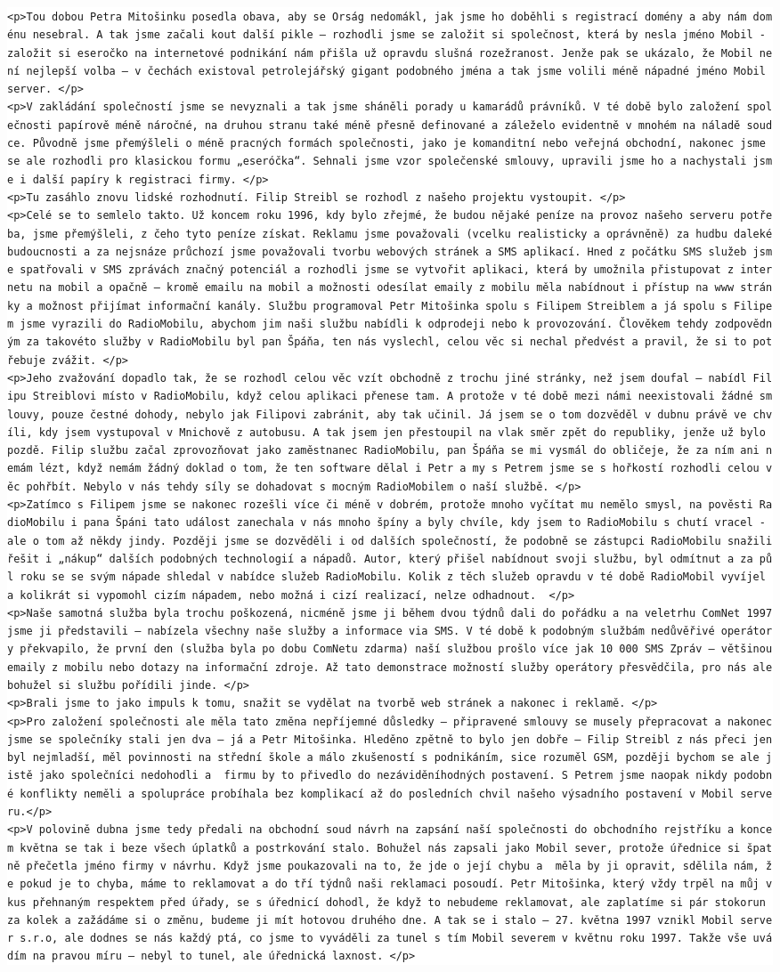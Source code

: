 	<p>Tou dobou Petra Mitošinku posedla obava, aby se Orság nedomákl, jak jsme ho doběhli s registrací domény a aby nám doménu nesebral. A tak jsme začali kout další pikle – rozhodli jsme se založit si společnost, která by nesla jméno Mobil - založit si eseročko na internetové podnikání nám přišla už opravdu slušná rozežranost. Jenže pak se ukázalo, že Mobil není nejlepší volba – v čechách existoval petrolejářský gigant podobného jména a tak jsme volili méně nápadné jméno Mobil server. </p>
	<p>V zakládání společností jsme se nevyznali a tak jsme sháněli porady u kamarádů právníků. V té době bylo založení společnosti papírově méně náročné, na druhou stranu také méně přesně definované a záleželo evidentně v mnohém na náladě soudce. Původně jsme přemýšleli o méně pracných formách společnosti, jako je komanditní nebo veřejná obchodní, nakonec jsme se ale rozhodli pro klasickou formu „eseróčka“. Sehnali jsme vzor společenské smlouvy, upravili jsme ho a nachystali jsme i další papíry k registraci firmy. </p>
	<p>Tu zasáhlo znovu lidské rozhodnutí. Filip Streibl se rozhodl z našeho projektu vystoupit. </p>
	<p>Celé se to semlelo takto. Už koncem roku 1996, kdy bylo zřejmé, že budou nějaké peníze na provoz našeho serveru potřeba, jsme přemýšleli, z čeho tyto peníze získat. Reklamu jsme považovali (vcelku realisticky a oprávněně) za hudbu daleké  budoucnosti a za nejsnáze průchozí jsme považovali tvorbu webových stránek a SMS aplikací. Hned z počátku SMS služeb jsme spatřovali v SMS zprávách značný potenciál a rozhodli jsme se vytvořit aplikaci, která by umožnila přistupovat z internetu na mobil a opačně – kromě emailu na mobil a možnosti odesílat emaily z mobilu měla nabídnout i přístup na www stránky a možnost přijímat informační kanály. Službu programoval Petr Mitošinka spolu s Filipem Streiblem a já spolu s Filipem jsme vyrazili do RadioMobilu, abychom jim naši službu nabídli k odprodeji nebo k provozování. Člověkem tehdy zodpovědným za takovéto služby v RadioMobilu byl pan Špáňa, ten nás vyslechl, celou věc si nechal předvést a pravil, že si to potřebuje zvážit. </p>
	<p>Jeho zvažování dopadlo tak, že se rozhodl celou věc vzít obchodně z trochu jiné stránky, než jsem doufal – nabídl Filipu Streiblovi místo v RadioMobilu, když celou aplikaci přenese tam. A protože v té době mezi námi neexistovali žádné smlouvy, pouze čestné dohody, nebylo jak Filipovi zabránit, aby tak učinil. Já jsem se o tom dozvěděl v dubnu právě ve chvíli, kdy jsem vystupoval v Mnichově z autobusu. A tak jsem jen přestoupil na vlak směr zpět do republiky, jenže už bylo pozdě. Filip službu začal zprovozňovat jako zaměstnanec RadioMobilu, pan Špáňa se mi vysmál do obličeje, že za ním ani nemám lézt, když nemám žádný doklad o tom, že ten software dělal i Petr a my s Petrem jsme se s hořkostí rozhodli celou věc pohřbít. Nebylo v nás tehdy síly se dohadovat s mocným RadioMobilem o naší službě. </p>
	<p>Zatímco s Filipem jsme se nakonec rozešli více či méně v dobrém, protože mnoho vyčítat mu nemělo smysl, na pověsti RadioMobilu i pana Špáni tato událost zanechala v nás mnoho špíny a byly chvíle, kdy jsem to RadioMobilu s chutí vracel - ale o tom až někdy jindy. Později jsme se dozvěděli i od dalších společností, že podobně se zástupci RadioMobilu snažili řešit i „nákup“ dalších podobných technologií a nápadů. Autor, který přišel nabídnout svoji službu, byl odmítnut a za půl roku se se svým nápade shledal v nabídce služeb RadioMobilu. Kolik z těch služeb opravdu v té době RadioMobil vyvíjel a kolikrát si vypomohl cizím nápadem, nebo možná i cizí realizací, nelze odhadnout.  </p>
	<p>Naše samotná služba byla trochu poškozená, nicméně jsme ji během dvou týdnů dali do pořádku a na veletrhu ComNet 1997 jsme ji představili – nabízela všechny naše služby a informace via SMS. V té době k podobným službám nedůvěřivé operátory překvapilo, že první den (služba byla po dobu ComNetu zdarma) naší službou prošlo více jak 10 000 SMS Zpráv – většinou emaily z mobilu nebo dotazy na informační zdroje. Až tato demonstrace možností služby operátory přesvědčila, pro nás ale bohužel si službu pořídili jinde. </p>
	<p>Brali jsme to jako impuls k tomu, snažit se vydělat na tvorbě web stránek a nakonec i reklamě. </p>
	<p>Pro založení společnosti ale měla tato změna nepříjemné důsledky – připravené smlouvy se musely přepracovat a nakonec jsme se společníky stali jen dva – já a Petr Mitošinka. Hleděno zpětně to bylo jen dobře – Filip Streibl z nás přeci jen byl nejmladší, měl povinnosti na střední škole a málo zkušeností s podnikáním, sice rozuměl GSM, později bychom se ale jistě jako společníci nedohodli a  firmu by to přivedlo do nezáviděníhodných postavení. S Petrem jsme naopak nikdy podobné konflikty neměli a spolupráce probíhala bez komplikací až do posledních chvil našeho výsadního postavení v Mobil serveru.</p>
	<p>V polovině dubna jsme tedy předali na obchodní soud návrh na zapsání naší společnosti do obchodního rejstříku a koncem května se tak i beze všech úplatků a postrkování stalo. Bohužel nás zapsali jako Mobil sever, protože úřednice si špatně přečetla jméno firmy v návrhu. Když jsme poukazovali na to, že jde o její chybu a  měla by ji opravit, sdělila nám, že pokud je to chyba, máme to reklamovat a do tří týdnů naši reklamaci posoudí. Petr Mitošinka, který vždy trpěl na můj vkus přehnaným respektem před úřady, se s úřednicí dohodl, že když to nebudeme reklamovat, ale zaplatíme si pár stokorun za kolek a zažádáme si o změnu, budeme ji mít hotovou druhého dne. A tak se i stalo – 27. května 1997 vznikl Mobil server s.r.o, ale dodnes se nás každý ptá, co jsme to vyváděli za tunel s tím Mobil severem v květnu roku 1997. Takže vše uvádím na pravou míru – nebyl to tunel, ale úřednická laxnost. </p>